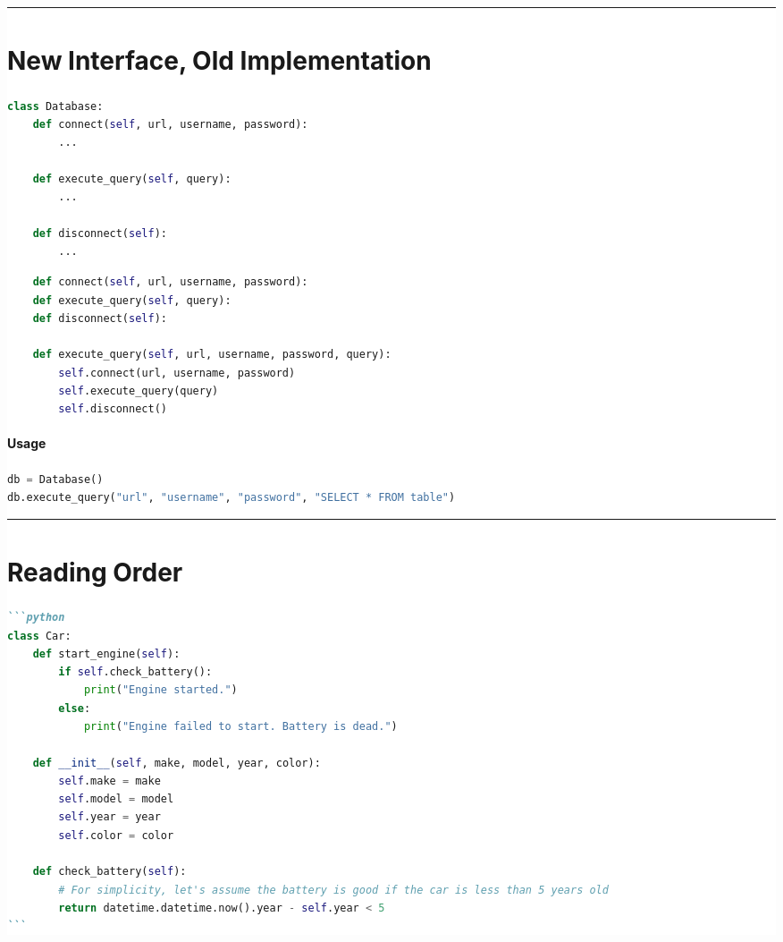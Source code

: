 </div>

---

# New Interface, Old Implementation

```python
class Database:
    def connect(self, url, username, password):
        ...

    def execute_query(self, query):
        ...

    def disconnect(self):
        ...
```
<arrow  x1="350" y1="245" x2="350" y2="310" color="#953" width="2" z-40 arrowSize="1" />

<div mt-10>

```python
    def connect(self, url, username, password):
    def execute_query(self, query):
    def disconnect(self):

    def execute_query(self, url, username, password, query):
        self.connect(url, username, password)
        self.execute_query(query)
        self.disconnect()
```
</div>

#### Usage
```python
db = Database()
db.execute_query("url", "username", "password", "SELECT * FROM table")
```

---

<v-click>

# Reading Order

</v-click>

````md magic-move {lines: true}
```python
class Car:
    def start_engine(self):
        if self.check_battery():
            print("Engine started.")
        else:
            print("Engine failed to start. Battery is dead.")

    def __init__(self, make, model, year, color):
        self.make = make
        self.model = model
        self.year = year
        self.color = color

    def check_battery(self):
        # For simplicity, let's assume the battery is good if the car is less than 5 years old
        return datetime.datetime.now().year - self.year < 5
```
````
